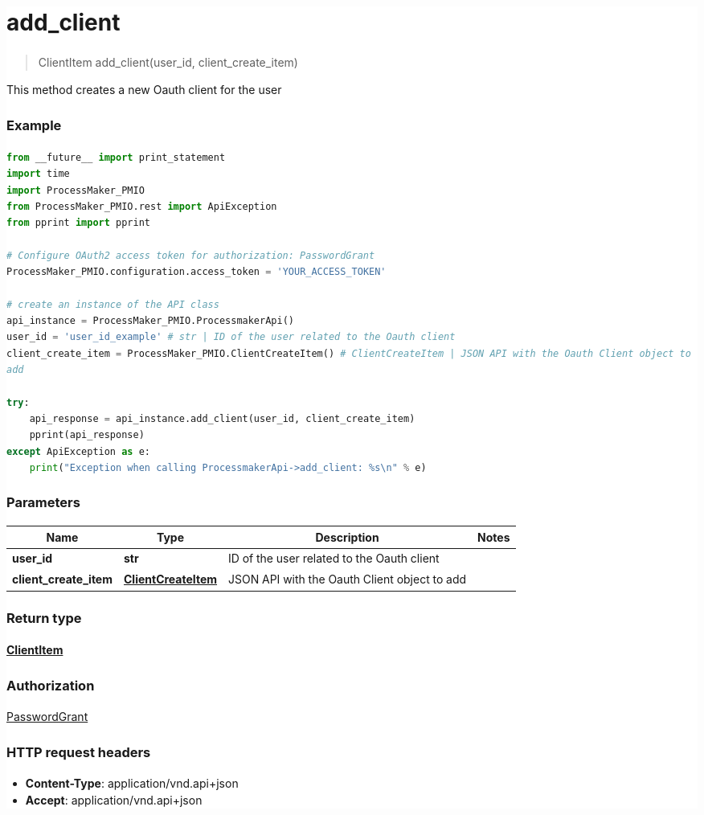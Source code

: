 
# **add_client**
> ClientItem add_client(user_id, client_create_item)



This method creates a new Oauth client for the user

### Example 
```python
from __future__ import print_statement
import time
import ProcessMaker_PMIO
from ProcessMaker_PMIO.rest import ApiException
from pprint import pprint

# Configure OAuth2 access token for authorization: PasswordGrant
ProcessMaker_PMIO.configuration.access_token = 'YOUR_ACCESS_TOKEN'

# create an instance of the API class
api_instance = ProcessMaker_PMIO.ProcessmakerApi()
user_id = 'user_id_example' # str | ID of the user related to the Oauth client
client_create_item = ProcessMaker_PMIO.ClientCreateItem() # ClientCreateItem | JSON API with the Oauth Client object to add

try: 
    api_response = api_instance.add_client(user_id, client_create_item)
    pprint(api_response)
except ApiException as e:
    print("Exception when calling ProcessmakerApi->add_client: %s\n" % e)
```

### Parameters

Name | Type | Description  | Notes
------------- | ------------- | ------------- | -------------
 **user_id** | **str**| ID of the user related to the Oauth client | 
 **client_create_item** | [**ClientCreateItem**](ClientCreateItem.md)| JSON API with the Oauth Client object to add | 

### Return type

[**ClientItem**](ClientItem.md)

### Authorization

[PasswordGrant](../README.md#PasswordGrant)

### HTTP request headers

 - **Content-Type**: application/vnd.api+json
 - **Accept**: application/vnd.api+json
